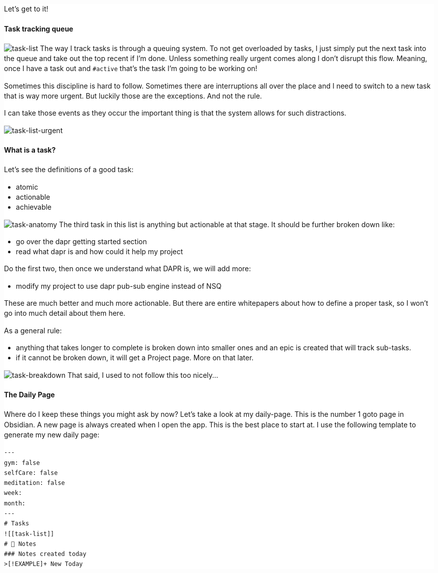 Let’s get to it!

#### Task tracking queue

![task-list](https://skarlso.github.io/img/2024/09/19/task-list.png)
The way I track tasks is through a queuing system. To not get overloaded by tasks, I just simply put the next task into the queue and take out the top recent if I’m done. Unless something really urgent comes along I don’t disrupt this flow. Meaning, once I have a task out and `#active` that’s the task I’m going to be working on!

Sometimes this discipline is hard to follow. Sometimes there are interruptions all over the place and I need to switch to a new task that is way more urgent. But luckily those are the exceptions. And not the rule.

I can take those events as they occur the important thing is that the system allows for such distractions.

![task-list-urgent](https://skarlso.github.io/img/2024/09/19/task-list-urgent.png)
#### What is a task?

Let’s see the definitions of a good task:

* atomic
* actionable
* achievable

![task-anatomy](https://skarlso.github.io/img/2024/09/19/task-anatomy.png)
The third task in this list is anything but actionable at that stage. It should be further broken down like:

* go over the dapr getting started section
* read what dapr is and how could it help my project

Do the first two, then once we understand what DAPR is, we will add more:

* modify my project to use dapr pub-sub engine instead of NSQ

These are much better and much more actionable. But there are entire whitepapers about how to define a proper task, so I won’t go into much detail about them here.

As a general rule:

* anything that takes longer to complete is broken down into smaller ones and an epic is created that will track sub-tasks.
* if it cannot be broken down, it will get a Project page. More on that later.

![task-breakdown](https://skarlso.github.io/img/2024/09/19/task-breakdown.png)
That said, I used to not follow this too nicely…

#### The Daily Page

Where do I keep these things you might ask by now? Let’s take a look at my daily-page. This is the number 1 goto page in Obsidian. A new page is always created when I open the app. This is the best place to start at. I use the following template to generate my new daily page:

```
---
gym: false
selfCare: false
meditation: false
week:
month:
---
# Tasks
![[task-list]]
# 📝 Notes
### Notes created today
>[!EXAMPLE]+ New Today
```